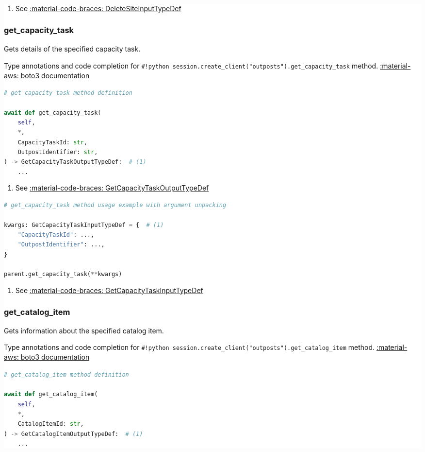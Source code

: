 1. See [:material-code-braces: DeleteSiteInputTypeDef](./type_defs.md#deletesiteinputtypedef)

### get\_capacity\_task

Gets details of the specified capacity task.

Type annotations and code completion for `#!python session.create_client("outposts").get_capacity_task` method.
[:material-aws: boto3 documentation](https://boto3.amazonaws.com/v1/documentation/api/latest/reference/services/outposts/client/get_capacity_task.html)

```python
# get_capacity_task method definition

await def get_capacity_task(
    self,
    *,
    CapacityTaskId: str,
    OutpostIdentifier: str,
) -> GetCapacityTaskOutputTypeDef:  # (1)
    ...
```

1. See [:material-code-braces: GetCapacityTaskOutputTypeDef](./type_defs.md#getcapacitytaskoutputtypedef)


```python
# get_capacity_task method usage example with argument unpacking

kwargs: GetCapacityTaskInputTypeDef = {  # (1)
    "CapacityTaskId": ...,
    "OutpostIdentifier": ...,
}

parent.get_capacity_task(**kwargs)
```

1. See [:material-code-braces: GetCapacityTaskInputTypeDef](./type_defs.md#getcapacitytaskinputtypedef)

### get\_catalog\_item

Gets information about the specified catalog item.

Type annotations and code completion for `#!python session.create_client("outposts").get_catalog_item` method.
[:material-aws: boto3 documentation](https://boto3.amazonaws.com/v1/documentation/api/latest/reference/services/outposts/client/get_catalog_item.html)

```python
# get_catalog_item method definition

await def get_catalog_item(
    self,
    *,
    CatalogItemId: str,
) -> GetCatalogItemOutputTypeDef:  # (1)
    ...
```
